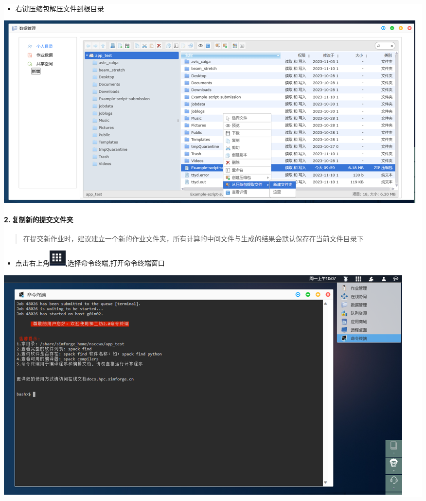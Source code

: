 - 右键压缩包解压文件到根目录

![解压](figs/script_sub_teaching/unzip.png)

#### 2. 复制新的提交文件夹

> 在提交新作业时，建议建立一个新的作业文件夹，所有计算的中间文件与生成的结果会默认保存在当前文件目录下

- 点击右上角![终端打开](figs/script_sub_teaching/terminal_icon.png),选择命令终端,打开命令终端窗口

![终端窗口](figs/script_sub_teaching/terminal_interface.png)
